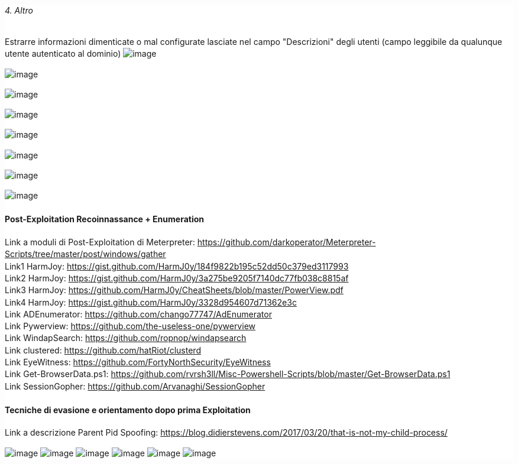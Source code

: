 ###### 4. Altro

Estrarre informazioni dimenticate o mal configurate lasciate nel campo "Descrizioni" degli utenti (campo leggibile da qualunque utente autenticato al dominio)
![image](https://user-images.githubusercontent.com/110602224/197737560-ce48870b-b811-45e6-b5b9-cb5533091b51.png)  
  
![image](https://user-images.githubusercontent.com/110602224/197738640-0d402840-f7f7-41cc-87c3-443920946897.png)

![image](https://user-images.githubusercontent.com/110602224/197738879-03740fe2-cbd8-480c-bcaa-f20a80ae836c.png)

![image](https://user-images.githubusercontent.com/110602224/197739054-33b54dfb-480a-446d-b6c3-bae46cab84af.png)

![image](https://user-images.githubusercontent.com/110602224/197739184-82506d72-c846-4f8c-ba01-2587066e8988.png)

![image](https://user-images.githubusercontent.com/110602224/197739343-fba54b13-7a2a-446e-8fe7-66b90b9c1e4f.png)

![image](https://user-images.githubusercontent.com/110602224/197739970-6a8bfea8-5ad0-4c7b-bf15-151029f900fe.png)

![image](https://user-images.githubusercontent.com/110602224/197740049-61361501-6045-4913-ad3c-6a09927c2f20.png)

#### Post-Exploitation Recoinnassance + Enumeration
  
Link a moduli di Post-Exploitation di Meterpreter: https://github.com/darkoperator/Meterpreter-Scripts/tree/master/post/windows/gather  
Link1 HarmJoy: https://gist.github.com/HarmJ0y/184f9822b195c52dd50c379ed3117993  
Link2 HarmJoy: https://gist.github.com/HarmJ0y/3a275be9205f7140dc77fb038c8815af  
Link3 HarmJoy: https://github.com/HarmJ0y/CheatSheets/blob/master/PowerView.pdf  
Link4 HarmJoy: https://gist.github.com/HarmJ0y/3328d954607d71362e3c  
Link ADEnumerator: https://github.com/chango77747/AdEnumerator  
Link Pywerview: https://github.com/the-useless-one/pywerview  
Link WindapSearch: https://github.com/ropnop/windapsearch  
Link clustered: https://github.com/hatRiot/clusterd  
Link EyeWitness: https://github.com/FortyNorthSecurity/EyeWitness  
Link Get-BrowserData.ps1: https://github.com/rvrsh3ll/Misc-Powershell-Scripts/blob/master/Get-BrowserData.ps1  
Link SessionGopher: https://github.com/Arvanaghi/SessionGopher  

  
#### Tecniche di evasione e orientamento dopo prima Exploitation  
Link a descrizione Parent Pid Spoofing: https://blog.didierstevens.com/2017/03/20/that-is-not-my-child-process/  

![image](https://user-images.githubusercontent.com/110602224/197744846-4cd1458d-a925-48a4-9b3a-23bdb3813eae.png)
![image](https://user-images.githubusercontent.com/110602224/197744910-a56fefa2-3a2c-4878-9b73-03ecaed5325f.png)
![image](https://user-images.githubusercontent.com/110602224/197745029-c7d92ce0-36ff-4b32-8ae7-249b096349b7.png)
![image](https://user-images.githubusercontent.com/110602224/197745101-c35a4997-9c43-49b5-aa47-ea32d11781b7.png)
![image](https://user-images.githubusercontent.com/110602224/197745375-083ed85c-4d02-4ebb-97f1-63f0df33cd98.png)
![image](https://user-images.githubusercontent.com/110602224/197745422-660ae5a5-e612-44d0-9c3e-c71d4fea0cf0.png)
